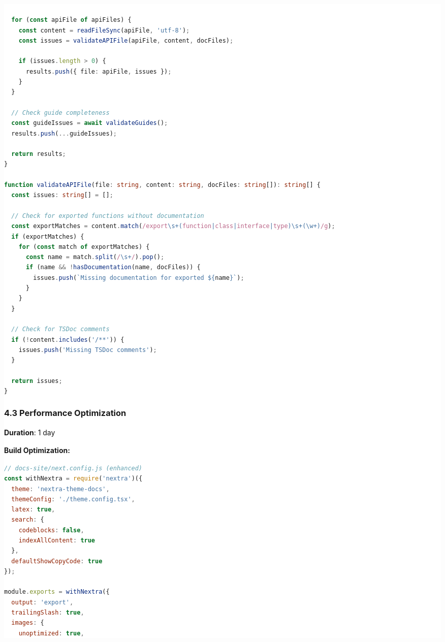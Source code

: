 ```typescript

  for (const apiFile of apiFiles) {
    const content = readFileSync(apiFile, 'utf-8');
    const issues = validateAPIFile(apiFile, content, docFiles);

    if (issues.length > 0) {
      results.push({ file: apiFile, issues });
    }
  }

  // Check guide completeness
  const guideIssues = await validateGuides();
  results.push(...guideIssues);

  return results;
}

function validateAPIFile(file: string, content: string, docFiles: string[]): string[] {
  const issues: string[] = [];

  // Check for exported functions without documentation
  const exportMatches = content.match(/export\s+(function|class|interface|type)\s+(\w+)/g);
  if (exportMatches) {
    for (const match of exportMatches) {
      const name = match.split(/\s+/).pop();
      if (name && !hasDocumentation(name, docFiles)) {
        issues.push(`Missing documentation for exported ${name}`);
      }
    }
  }

  // Check for TSDoc comments
  if (!content.includes('/**')) {
    issues.push('Missing TSDoc comments');
  }

  return issues;
}
```

### 4.3 Performance Optimization

**Duration**: 1 day

**Build Optimization:**

```javascript
// docs-site/next.config.js (enhanced)
const withNextra = require('nextra')({
  theme: 'nextra-theme-docs',
  themeConfig: './theme.config.tsx',
  latex: true,
  search: {
    codeblocks: false,
    indexAllContent: true
  },
  defaultShowCopyCode: true
});

module.exports = withNextra({
  output: 'export',
  trailingSlash: true,
  images: {
    unoptimized: true,
```